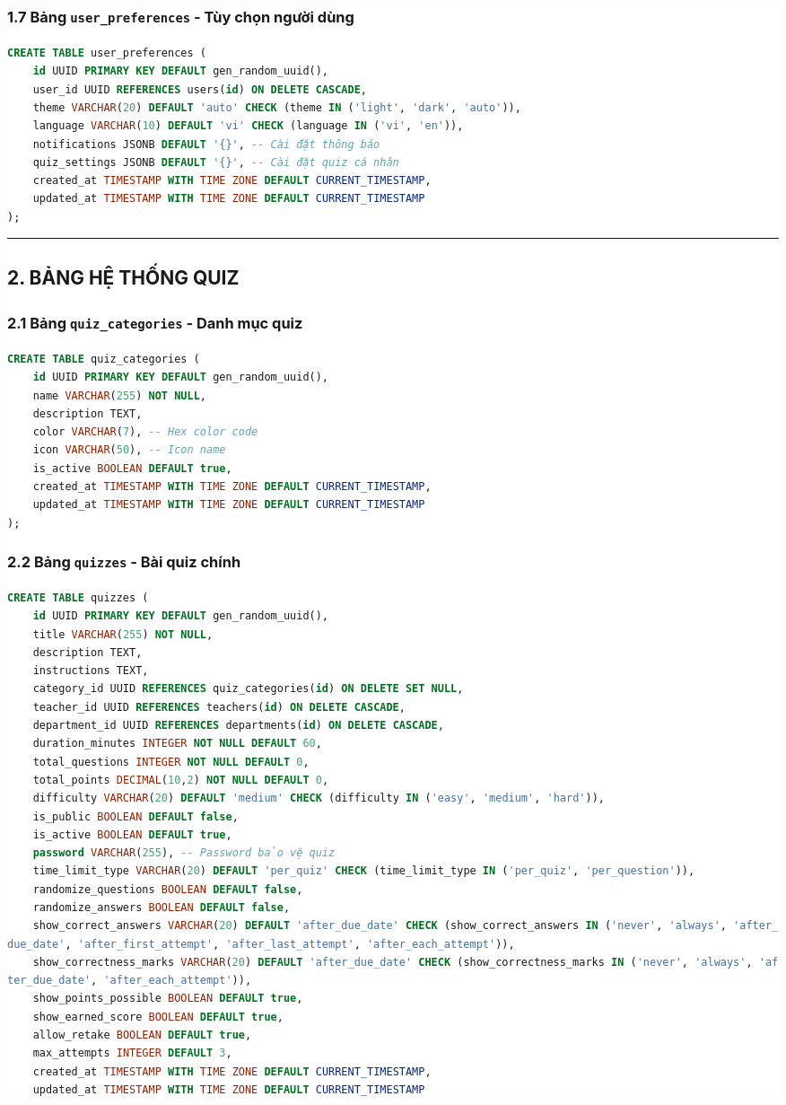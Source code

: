 ### 1.7 Bảng `user_preferences` - Tùy chọn người dùng
```sql
CREATE TABLE user_preferences (
    id UUID PRIMARY KEY DEFAULT gen_random_uuid(),
    user_id UUID REFERENCES users(id) ON DELETE CASCADE,
    theme VARCHAR(20) DEFAULT 'auto' CHECK (theme IN ('light', 'dark', 'auto')),
    language VARCHAR(10) DEFAULT 'vi' CHECK (language IN ('vi', 'en')),
    notifications JSONB DEFAULT '{}', -- Cài đặt thông báo
    quiz_settings JSONB DEFAULT '{}', -- Cài đặt quiz cá nhân
    created_at TIMESTAMP WITH TIME ZONE DEFAULT CURRENT_TIMESTAMP,
    updated_at TIMESTAMP WITH TIME ZONE DEFAULT CURRENT_TIMESTAMP
);
```

---

## 2. BẢNG HỆ THỐNG QUIZ

### 2.1 Bảng `quiz_categories` - Danh mục quiz
```sql
CREATE TABLE quiz_categories (
    id UUID PRIMARY KEY DEFAULT gen_random_uuid(),
    name VARCHAR(255) NOT NULL,
    description TEXT,
    color VARCHAR(7), -- Hex color code
    icon VARCHAR(50), -- Icon name
    is_active BOOLEAN DEFAULT true,
    created_at TIMESTAMP WITH TIME ZONE DEFAULT CURRENT_TIMESTAMP,
    updated_at TIMESTAMP WITH TIME ZONE DEFAULT CURRENT_TIMESTAMP
);
```

### 2.2 Bảng `quizzes` - Bài quiz chính
```sql
CREATE TABLE quizzes (
    id UUID PRIMARY KEY DEFAULT gen_random_uuid(),
    title VARCHAR(255) NOT NULL,
    description TEXT,
    instructions TEXT,
    category_id UUID REFERENCES quiz_categories(id) ON DELETE SET NULL,
    teacher_id UUID REFERENCES teachers(id) ON DELETE CASCADE,
    department_id UUID REFERENCES departments(id) ON DELETE CASCADE,
    duration_minutes INTEGER NOT NULL DEFAULT 60,
    total_questions INTEGER NOT NULL DEFAULT 0,
    total_points DECIMAL(10,2) NOT NULL DEFAULT 0,
    difficulty VARCHAR(20) DEFAULT 'medium' CHECK (difficulty IN ('easy', 'medium', 'hard')),
    is_public BOOLEAN DEFAULT false,
    is_active BOOLEAN DEFAULT true,
    password VARCHAR(255), -- Password bảo vệ quiz
    time_limit_type VARCHAR(20) DEFAULT 'per_quiz' CHECK (time_limit_type IN ('per_quiz', 'per_question')),
    randomize_questions BOOLEAN DEFAULT false,
    randomize_answers BOOLEAN DEFAULT false,
    show_correct_answers VARCHAR(20) DEFAULT 'after_due_date' CHECK (show_correct_answers IN ('never', 'always', 'after_due_date', 'after_first_attempt', 'after_last_attempt', 'after_each_attempt')),
    show_correctness_marks VARCHAR(20) DEFAULT 'after_due_date' CHECK (show_correctness_marks IN ('never', 'always', 'after_due_date', 'after_each_attempt')),
    show_points_possible BOOLEAN DEFAULT true,
    show_earned_score BOOLEAN DEFAULT true,
    allow_retake BOOLEAN DEFAULT true,
    max_attempts INTEGER DEFAULT 3,
    created_at TIMESTAMP WITH TIME ZONE DEFAULT CURRENT_TIMESTAMP,
    updated_at TIMESTAMP WITH TIME ZONE DEFAULT CURRENT_TIMESTAMP
```